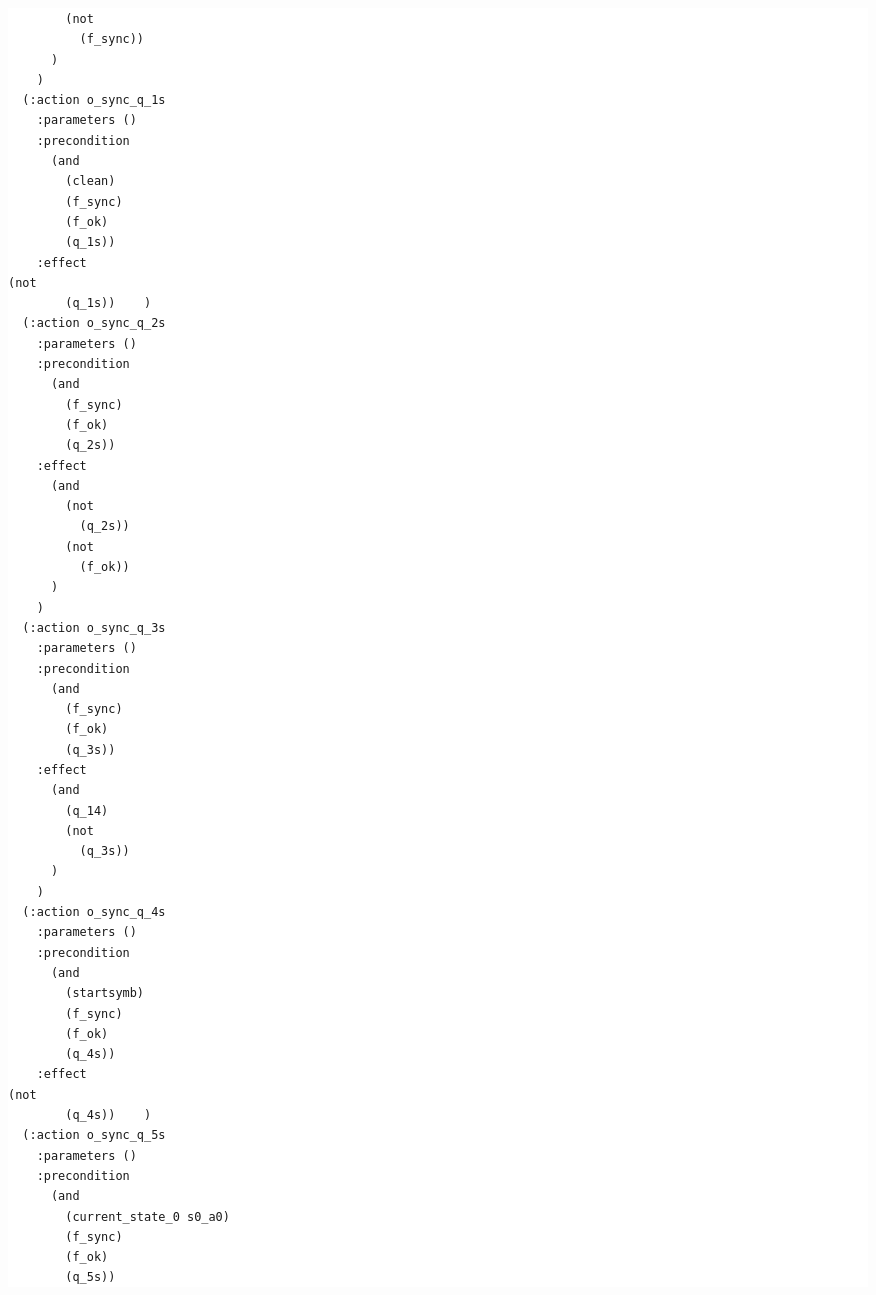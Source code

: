 ```
        (not 
          (f_sync))
      )
    )
  (:action o_sync_q_1s
    :parameters ()
    :precondition 
      (and
        (clean)
        (f_sync)
        (f_ok)
        (q_1s))
    :effect
(not 
        (q_1s))    )
  (:action o_sync_q_2s
    :parameters ()
    :precondition 
      (and
        (f_sync)
        (f_ok)
        (q_2s))
    :effect
      (and
        (not 
          (q_2s))
        (not 
          (f_ok))
      )
    )
  (:action o_sync_q_3s
    :parameters ()
    :precondition 
      (and
        (f_sync)
        (f_ok)
        (q_3s))
    :effect
      (and
        (q_14)
        (not 
          (q_3s))
      )
    )
  (:action o_sync_q_4s
    :parameters ()
    :precondition 
      (and
        (startsymb)
        (f_sync)
        (f_ok)
        (q_4s))
    :effect
(not 
        (q_4s))    )
  (:action o_sync_q_5s
    :parameters ()
    :precondition 
      (and
        (current_state_0 s0_a0)
        (f_sync)
        (f_ok)
        (q_5s))
```